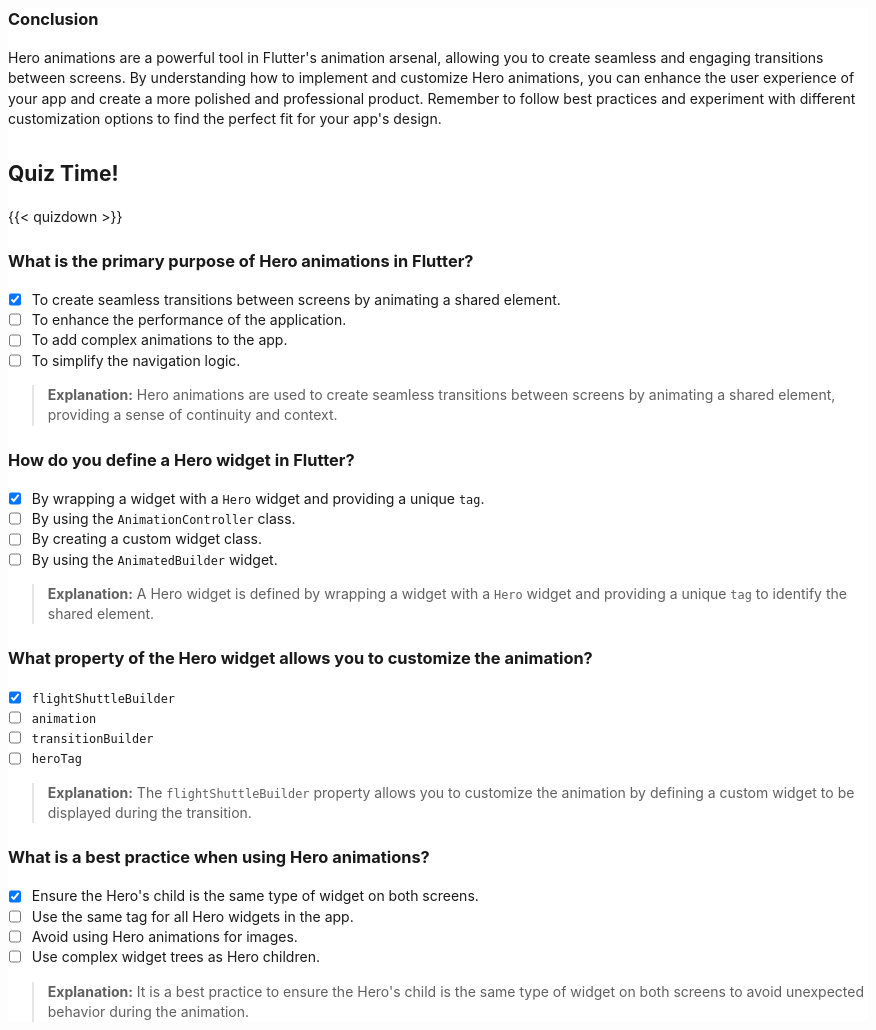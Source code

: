 ### Conclusion

Hero animations are a powerful tool in Flutter's animation arsenal, allowing you to create seamless and engaging transitions between screens. By understanding how to implement and customize Hero animations, you can enhance the user experience of your app and create a more polished and professional product. Remember to follow best practices and experiment with different customization options to find the perfect fit for your app's design.

## Quiz Time!

{{< quizdown >}}

### What is the primary purpose of Hero animations in Flutter?

- [x] To create seamless transitions between screens by animating a shared element.
- [ ] To enhance the performance of the application.
- [ ] To add complex animations to the app.
- [ ] To simplify the navigation logic.

> **Explanation:** Hero animations are used to create seamless transitions between screens by animating a shared element, providing a sense of continuity and context.

### How do you define a Hero widget in Flutter?

- [x] By wrapping a widget with a `Hero` widget and providing a unique `tag`.
- [ ] By using the `AnimationController` class.
- [ ] By creating a custom widget class.
- [ ] By using the `AnimatedBuilder` widget.

> **Explanation:** A Hero widget is defined by wrapping a widget with a `Hero` widget and providing a unique `tag` to identify the shared element.

### What property of the Hero widget allows you to customize the animation?

- [x] `flightShuttleBuilder`
- [ ] `animation`
- [ ] `transitionBuilder`
- [ ] `heroTag`

> **Explanation:** The `flightShuttleBuilder` property allows you to customize the animation by defining a custom widget to be displayed during the transition.

### What is a best practice when using Hero animations?

- [x] Ensure the Hero's child is the same type of widget on both screens.
- [ ] Use the same tag for all Hero widgets in the app.
- [ ] Avoid using Hero animations for images.
- [ ] Use complex widget trees as Hero children.

> **Explanation:** It is a best practice to ensure the Hero's child is the same type of widget on both screens to avoid unexpected behavior during the animation.

